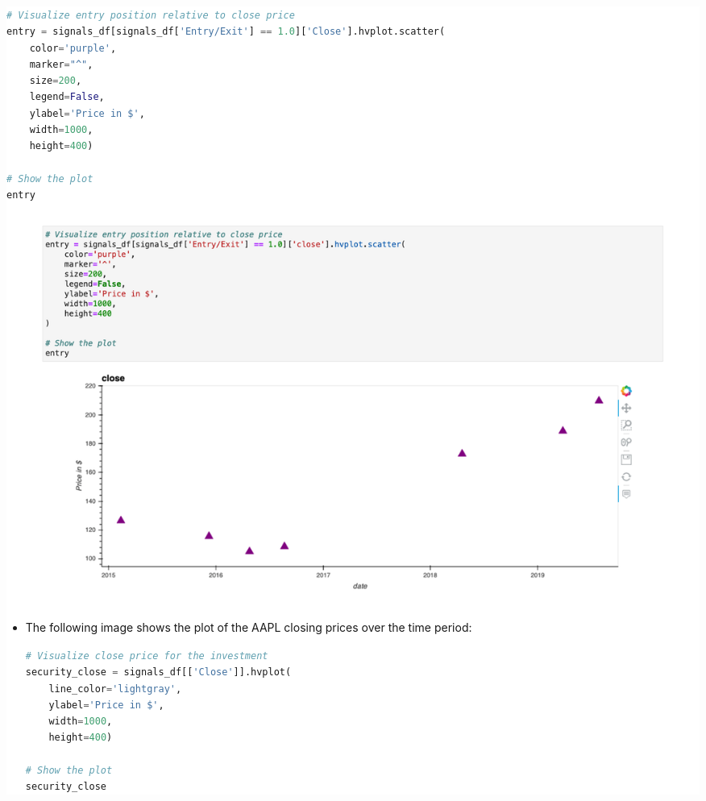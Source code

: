   ```python
  # Visualize entry position relative to close price
  entry = signals_df[signals_df['Entry/Exit'] == 1.0]['Close'].hvplot.scatter(
      color='purple',
      marker="^",
      size=200,
      legend=False,
      ylabel='Price in $',
      width=1000,
      height=400)

  # Show the plot
  entry
  ```

  ![A screenshot depicts the plot.](Images/15-1-apple-entry.png)

* The following image shows the plot of the AAPL closing prices over the time period:

  ```python
  # Visualize close price for the investment
  security_close = signals_df[['Close']].hvplot(
      line_color='lightgray',
      ylabel='Price in $',
      width=1000,
      height=400)

  # Show the plot
  security_close
  ```
